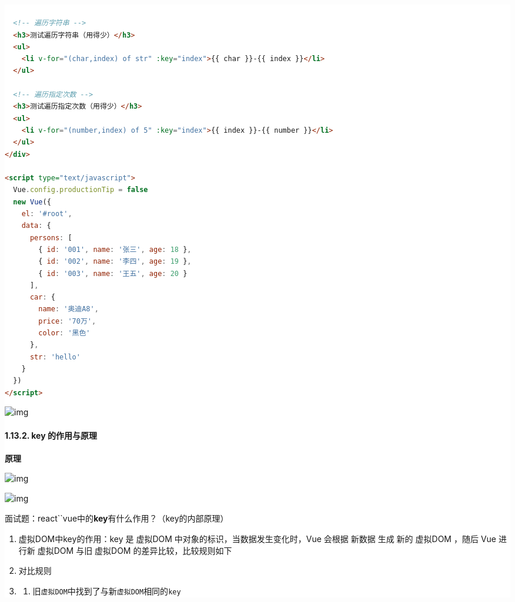 ```html

  <!-- 遍历字符串 -->
  <h3>测试遍历字符串（用得少）</h3>
  <ul>
    <li v-for="(char,index) of str" :key="index">{{ char }}-{{ index }}</li>
  </ul>

  <!-- 遍历指定次数 -->
  <h3>测试遍历指定次数（用得少）</h3>
  <ul>
    <li v-for="(number,index) of 5" :key="index">{{ index }}-{{ number }}</li>
  </ul>
</div>

<script type="text/javascript">
  Vue.config.productionTip = false
  new Vue({
    el: '#root',
    data: {
      persons: [
        { id: '001', name: '张三', age: 18 },
        { id: '002', name: '李四', age: 19 },
        { id: '003', name: '王五', age: 20 }
      ],
      car: {
        name: '奥迪A8',
        price: '70万',
        color: '黑色'
      },
      str: 'hello'
    }
  })
</script>
```

![img](https://cdn.nlark.com/yuque/0/2022/png/1379492/1643263695868-3b70dc42-4c92-4bb5-a736-ad9ab8ccebd3.png)

#### 1.13.2. key 的作用与原理

**原理**

![img](https://cdn.nlark.com/yuque/0/2022/png/1379492/1643033767087-2558e992-b48b-4b54-a9b8-86eb8534bd98.png)

![img](https://cdn.nlark.com/yuque/0/2022/png/1379492/1643033764359-6a37a493-bb51-4b3b-8b14-822a3df68d6e.png)

面试题：react``vue中的**key**有什么作用？（key的内部原理）

1. 虚拟DOM中key的作用：key 是  虚拟DOM 中对象的标识，当数据发生变化时，Vue 会根据 新数据 生成 新的 虚拟DOM ，随后 Vue 进行新 虚拟DOM 与旧 虚拟DOM 的差异比较，比较规则如下
2. 对比规则

1. 1. 旧`虚拟DOM`中找到了与新`虚拟DOM`相同的`key`
